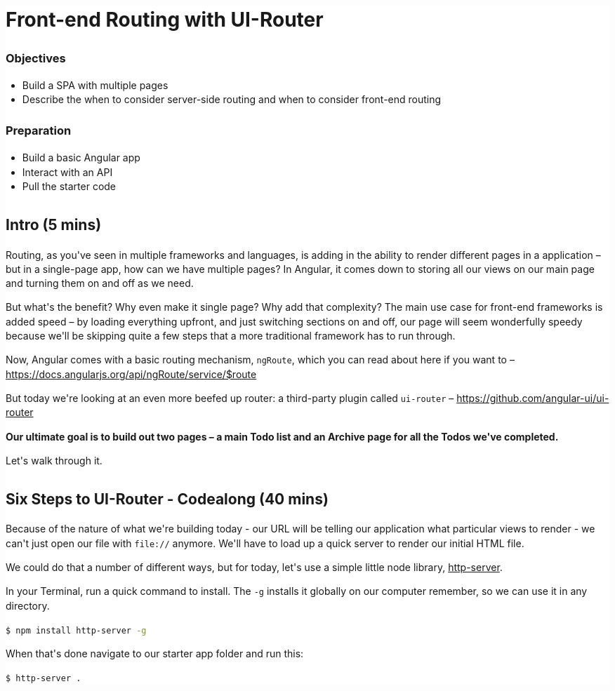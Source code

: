 # Front-end Routing with UI-Router

### Objectives
- Build a SPA with multiple pages
- Describe the when to consider server-side routing and when to consider front-end routing

### Preparation

- Build a basic Angular app
- Interact with an API
- Pull the starter code
## Intro (5 mins)

Routing, as you've seen in multiple frameworks and languages, is adding in the ability to render different pages in a application – but in a single-page app, how can we have multiple pages? In Angular, it comes down to storing all our views on our main page and turning them on and off as we need.

But what's the benefit? Why even make it single page? Why add that complexity? The main use case for front-end frameworks is added speed – by loading everything upfront, and just switching sections on and off, our page will seem wonderfully speedy because we'll be skipping quite a few steps that a more traditional framework has to run through.

Now, Angular comes with a basic routing mechanism, ``ngRoute``, which you can read about here if you want to – https://docs.angularjs.org/api/ngRoute/service/$route

But today we're looking at an even more beefed up router: a third-party plugin called ``ui-router`` – https://github.com/angular-ui/ui-router

**Our ultimate goal is to build out two pages – a main Todo list and an Archive page for all the Todos we've completed.**

Let's walk through it.

## Six Steps to UI-Router - Codealong (40 mins)

Because of the nature of what we're building today - our URL will be telling our application what particular views to render - we can't just open our file with ``file://`` anymore. We'll have to load up a quick server to render our initial HTML file.

We could do that a number of different ways, but for today, let's use a simple little node library, [http-server](https://github.com/nodeapps/http-server).

In your Terminal, run a quick command to install. The `-g` installs it globally on our computer remember, so we can use it in any directory.

```bash
$ npm install http-server -g
```

When that's done navigate to our starter app folder and run this:

```bash
$ http-server .
```
